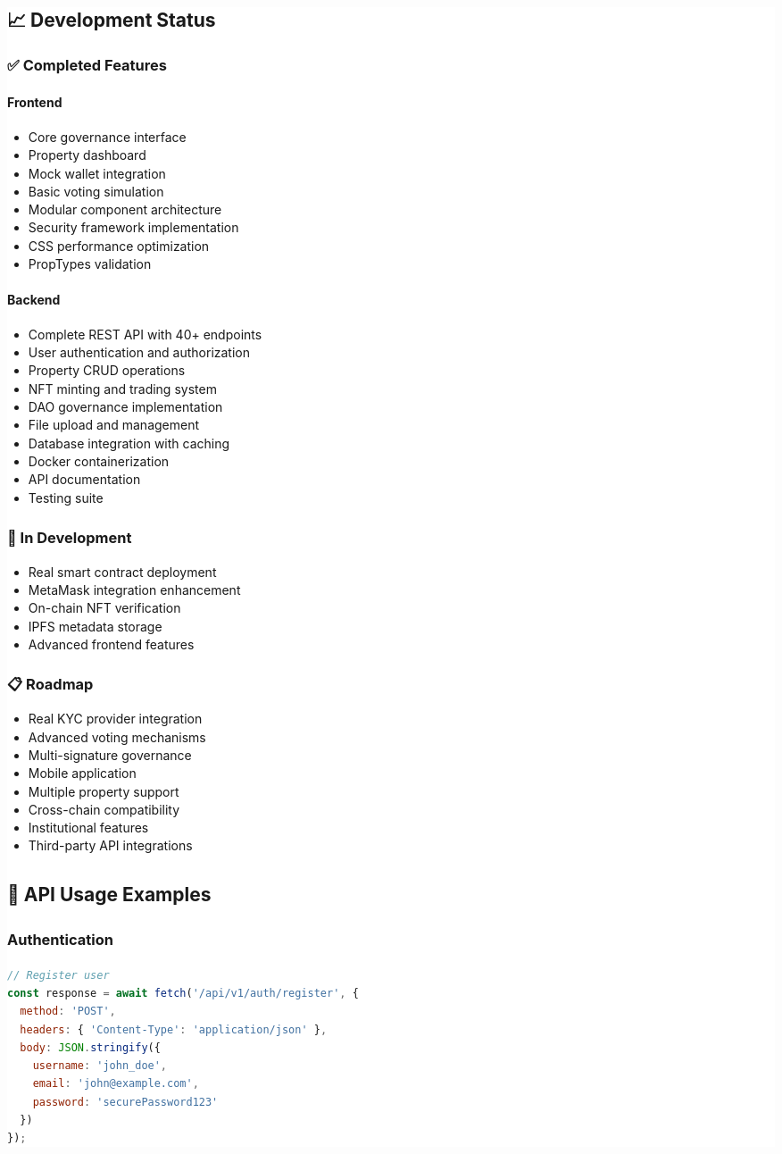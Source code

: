 ## 📈 **Development Status**

### **✅ Completed Features**

#### **Frontend**
- Core governance interface
- Property dashboard
- Mock wallet integration
- Basic voting simulation
- Modular component architecture
- Security framework implementation
- CSS performance optimization
- PropTypes validation

#### **Backend**
- Complete REST API with 40+ endpoints
- User authentication and authorization
- Property CRUD operations
- NFT minting and trading system
- DAO governance implementation
- File upload and management
- Database integration with caching
- Docker containerization
- API documentation
- Testing suite

### **🚧 In Development**
- Real smart contract deployment
- MetaMask integration enhancement
- On-chain NFT verification
- IPFS metadata storage
- Advanced frontend features

### **📋 Roadmap**
- Real KYC provider integration
- Advanced voting mechanisms
- Multi-signature governance
- Mobile application
- Multiple property support
- Cross-chain compatibility
- Institutional features
- Third-party API integrations

## 🔄 **API Usage Examples**

### **Authentication**
```javascript
// Register user
const response = await fetch('/api/v1/auth/register', {
  method: 'POST',
  headers: { 'Content-Type': 'application/json' },
  body: JSON.stringify({
    username: 'john_doe',
    email: 'john@example.com',
    password: 'securePassword123'
  })
});
```
